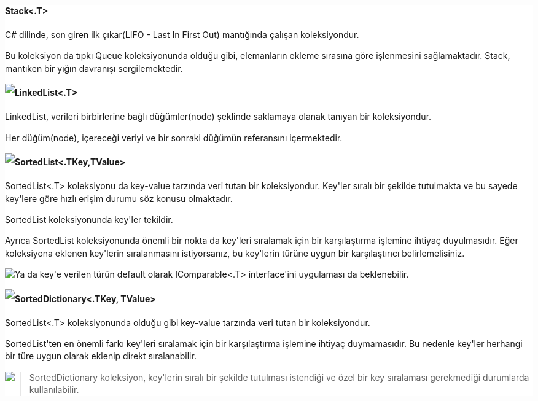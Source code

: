 

#### Stack<.T>

C# dilinde, son giren ilk çıkar(LIFO - Last In First Out) mantığında çalışan koleksiyondur.

Bu koleksiyon da tıpkı Queue koleksiyonunda olduğu gibi, elemanların ekleme sırasına göre işlenmesini sağlamaktadır.
Stack, mantıken bir yığın davranışı sergilemektedir.

<img src=https://i.imgur.com/hssOeLz.png align=left />



#### LinkedList<.T>

LinkedList, verileri birbirlerine bağlı düğümler(node) şeklinde saklamaya olanak tanıyan bir koleksiyondur.

Her düğüm(node), içereceği veriyi ve bir sonraki düğümün referansını içermektedir.

<img src=https://i.imgur.com/6cq0c8n.png align=left />



#### SortedList<.TKey,TValue>

SortedList<.T> koleksiyonu da key-value tarzında veri tutan bir koleksiyondur. Key'ler sıralı bir şekilde tutulmakta ve bu sayede key'lere göre hızlı erişim durumu söz konusu olmaktadır.

SortedList koleksiyonunda key'ler tekildir.

Ayrıca SortedList koleksiyonunda önemli bir nokta da key'leri sıralamak için bir karşılaştırma işlemine ihtiyaç duyulmasıdır.
Eğer koleksiyona eklenen key'lerin sıralanmasını istiyorsanız, bu key'lerin türüne uygun bir karşılaştırıcı belirlemelisiniz.

<img src=https://i.imgur.com/JnP9r4C.png align=left />

Ya da key'e verilen türün default olarak IComparable<.T> interface'ini uygulaması da beklenebilir.

<img src=https://i.imgur.com/D0OS7Jb.png align=left />



#### SortedDictionary<.TKey, TValue>

SortedList<.T> koleksiyonunda olduğu gibi key-value tarzında veri tutan bir koleksiyondur.

SortedList'ten en önemli farkı key'leri sıralamak için bir karşılaştırma işlemine ihtiyaç duymamasıdır.
Bu nedenle key'ler herhangi bir türe uygun olarak eklenip direkt sıralanabilir.

<img src=https://i.imgur.com/qYJGSSx.png align=left />

> SortedDictionary koleksiyon, key'lerin sıralı bir şekilde tutulması istendiği ve özel bir key sıralaması gerekmediği durumlarda kullanılabilir.


